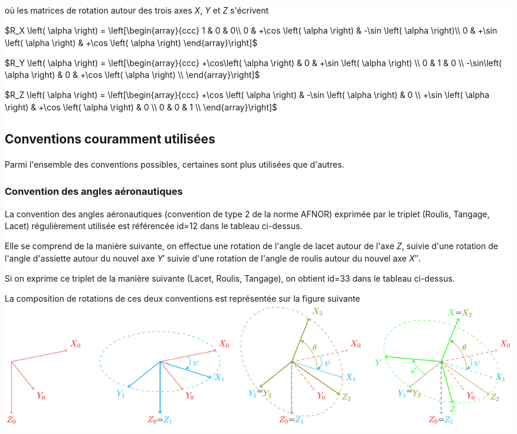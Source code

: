 
où les matrices de rotation autour des trois axes $`X`$, $`Y`$ et $`Z`$ s'écrivent

$`R_X \left( \alpha \right) = \left[\begin{array}{ccc}
1 & 0 & 0\\
0 & +\cos \left( \alpha \right) & -\sin \left( \alpha \right)\\
0 & +\sin \left( \alpha \right) & +\cos \left( \alpha \right)
\end{array}\right]`$

$`R_Y \left( \alpha \right) = \left[\begin{array}{ccc}
+\cos\left( \alpha \right) & 0 & +\sin \left( \alpha \right) \\
0 & 1 & 0 \\
-\sin\left( \alpha \right) & 0 & +\cos \left( \alpha \right) \\
\end{array}\right]`$

$`R_Z \left( \alpha \right) = \left[\begin{array}{ccc}
+\cos \left( \alpha \right) & -\sin \left( \alpha \right) & 0 \\
+\sin \left( \alpha \right) & +\cos \left( \alpha \right) & 0 \\
0 & 0 & 1 \\
\end{array}\right]`$

## Conventions couramment utilisées

Parmi l'ensemble des conventions possibles, certaines sont plus utilisées que
d'autres.

### Convention des angles aéronautiques

La convention des angles aéronautiques (convention de type 2 de la norme AFNOR)
exprimée par le triplet (Roulis, Tangage, Lacet) régulièrement utilisée est
référencée id=12 dans le tableau ci-dessus.

Elle se comprend de la manière suivante, on effectue une rotation de
l'angle de lacet autour de l'axe $`Z`$, suivie d'une rotation de
l'angle d'assiette autour du nouvel axe $`Y'`$ suivie d'une rotation de
l'angle de roulis autour du nouvel axe $`X''`$.

Si on exprime ce triplet de la manière suivante (Lacet, Roulis, Tangage),
on obtient id=33 dans le tableau ci-dessus.

La composition de rotations de ces deux conventions est
représentée sur la figure suivante
![](images/EulerFrame_TextIm.svg "Composition de rotations [z,y',x'']")
